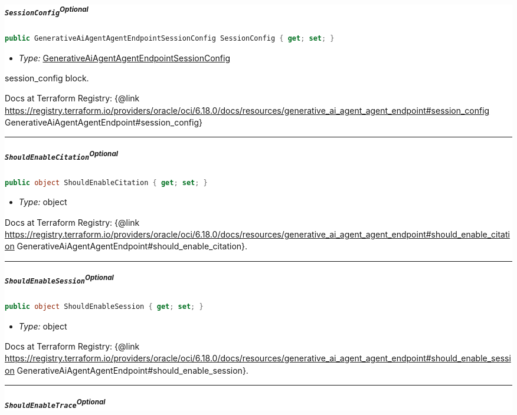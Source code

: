 ##### `SessionConfig`<sup>Optional</sup> <a name="SessionConfig" id="rhizo-co-terraform-provider-oci.generativeAiAgentAgentEndpoint.GenerativeAiAgentAgentEndpointConfig.property.sessionConfig"></a>

```csharp
public GenerativeAiAgentAgentEndpointSessionConfig SessionConfig { get; set; }
```

- *Type:* <a href="#rhizo-co-terraform-provider-oci.generativeAiAgentAgentEndpoint.GenerativeAiAgentAgentEndpointSessionConfig">GenerativeAiAgentAgentEndpointSessionConfig</a>

session_config block.

Docs at Terraform Registry: {@link https://registry.terraform.io/providers/oracle/oci/6.18.0/docs/resources/generative_ai_agent_agent_endpoint#session_config GenerativeAiAgentAgentEndpoint#session_config}

---

##### `ShouldEnableCitation`<sup>Optional</sup> <a name="ShouldEnableCitation" id="rhizo-co-terraform-provider-oci.generativeAiAgentAgentEndpoint.GenerativeAiAgentAgentEndpointConfig.property.shouldEnableCitation"></a>

```csharp
public object ShouldEnableCitation { get; set; }
```

- *Type:* object

Docs at Terraform Registry: {@link https://registry.terraform.io/providers/oracle/oci/6.18.0/docs/resources/generative_ai_agent_agent_endpoint#should_enable_citation GenerativeAiAgentAgentEndpoint#should_enable_citation}.

---

##### `ShouldEnableSession`<sup>Optional</sup> <a name="ShouldEnableSession" id="rhizo-co-terraform-provider-oci.generativeAiAgentAgentEndpoint.GenerativeAiAgentAgentEndpointConfig.property.shouldEnableSession"></a>

```csharp
public object ShouldEnableSession { get; set; }
```

- *Type:* object

Docs at Terraform Registry: {@link https://registry.terraform.io/providers/oracle/oci/6.18.0/docs/resources/generative_ai_agent_agent_endpoint#should_enable_session GenerativeAiAgentAgentEndpoint#should_enable_session}.

---

##### `ShouldEnableTrace`<sup>Optional</sup> <a name="ShouldEnableTrace" id="rhizo-co-terraform-provider-oci.generativeAiAgentAgentEndpoint.GenerativeAiAgentAgentEndpointConfig.property.shouldEnableTrace"></a>
